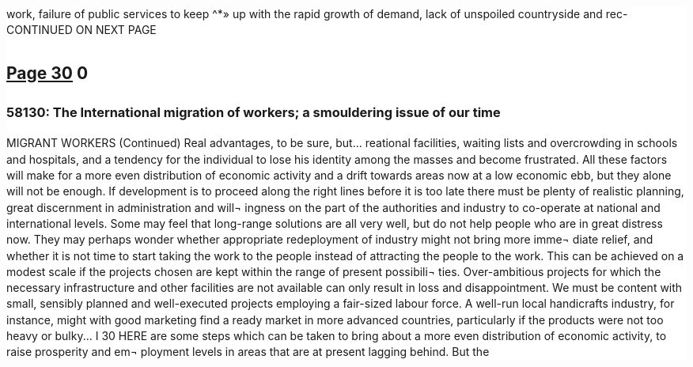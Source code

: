 work, failure of public services to keep ^*»
up with the rapid growth of demand,
lack of unspoiled countryside and rec-
CONTINUED ON NEXT PAGE

## [Page 30](https://demo.humlab.umu.se/courier/078245engo.pdf#page=30) 0

### 58130: The International migration of workers; a smouldering issue of our time

MIGRANT WORKERS (Continued)
Real advantages, to be sure, but...
reational facilities, waiting lists and
overcrowding in schools and hospitals,
and a tendency for the individual to
lose his identity among the masses
and become frustrated.
All these factors will make for a
more even distribution of economic
activity and a drift towards areas now
at a low economic ebb, but they alone
will not be enough. If development
is to proceed along the right lines
before it is too late there must be
plenty of realistic planning, great
discernment in administration and will¬
ingness on the part of the authorities
and industry to co-operate at national
and international levels.
Some may feel that long-range
solutions are all very well, but do not
help people who are in great distress
now. They may perhaps wonder
whether appropriate redeployment of
industry might not bring more imme¬
diate relief, and whether it is not time
to start taking the work to the people
instead of attracting the people to the
work.
This can be achieved on a modest
scale if the projects chosen are kept
within the range of present possibili¬
ties. Over-ambitious projects for
which the necessary infrastructure and
other facilities are not available can
only result in loss and disappointment.
We must be content with small,
sensibly planned and well-executed
projects employing a fair-sized labour
force. A well-run local handicrafts
industry, for instance, might with good
marketing find a ready market in more
advanced countries, particularly if the
products were not too heavy or bulky...
I
30
HERE are some steps
which can be taken to bring about a
more even distribution of economic
activity, to raise prosperity and em¬
ployment levels in areas that are at
present lagging behind. But the